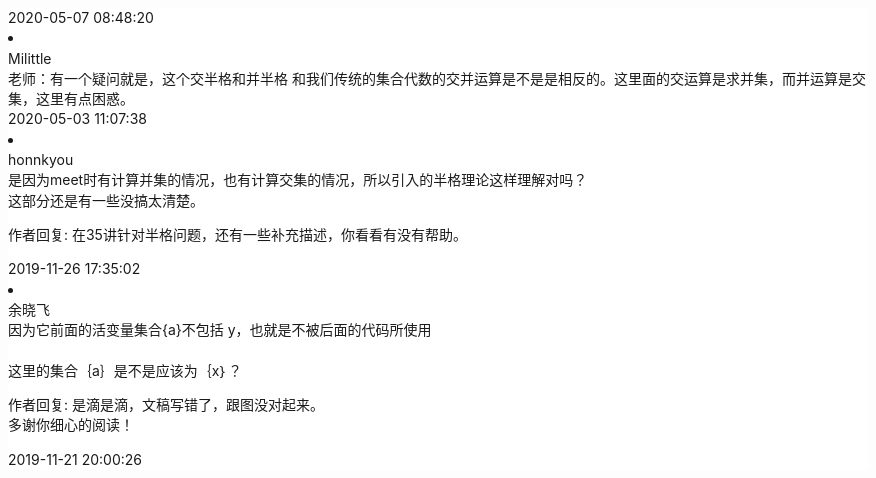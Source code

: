   </div>
  <div class="_3klNVc4Z_0">
    <div class="_3Hkula0k_0">2020-05-07 08:48:20</div>
  </div>
</div>
</div>
</li>
<li>
<div class="_2sjJGcOH_0">
  
<div class="_36ChpWj4_0">
  <div class="_2zFoi7sd_0"><span>Milittle</span>
  </div>
  <div class="_2_QraFYR_0">老师：有一个疑问就是，这个交半格和并半格 和我们传统的集合代数的交并运算是不是是相反的。这里面的交运算是求并集，而并运算是交集，这里有点困惑。</div>
  <div class="_10o3OAxT_0">
    
  </div>
  <div class="_3klNVc4Z_0">
    <div class="_3Hkula0k_0">2020-05-03 11:07:38</div>
  </div>
</div>
</div>
</li>
<li>
<div class="_2sjJGcOH_0">
  
<div class="_36ChpWj4_0">
  <div class="_2zFoi7sd_0"><span>honnkyou</span>
  </div>
  <div class="_2_QraFYR_0">是因为meet时有计算并集的情况，也有计算交集的情况，所以引入的半格理论这样理解对吗？<br>这部分还是有一些没搞太清楚。</div>
  <div class="_10o3OAxT_0">
    <p class="_3KxQPN3V_0">作者回复: 在35讲针对半格问题，还有一些补充描述，你看看有没有帮助。</p>
  </div>
  <div class="_3klNVc4Z_0">
    <div class="_3Hkula0k_0">2019-11-26 17:35:02</div>
  </div>
</div>
</div>
</li>
<li>
<div class="_2sjJGcOH_0">
  
<div class="_36ChpWj4_0">
  <div class="_2zFoi7sd_0"><span>余晓飞</span>
  </div>
  <div class="_2_QraFYR_0">因为它前面的活变量集合{a}不包括 y，也就是不被后面的代码所使用<br><br>这里的集合｛a｝是不是应该为｛x｝？</div>
  <div class="_10o3OAxT_0">
    <p class="_3KxQPN3V_0">作者回复: 是滴是滴，文稿写错了，跟图没对起来。<br>多谢你细心的阅读！</p>
  </div>
  <div class="_3klNVc4Z_0">
    <div class="_3Hkula0k_0">2019-11-21 20:00:26</div>
  </div>
</div>
</div>
</li>
</ul>
